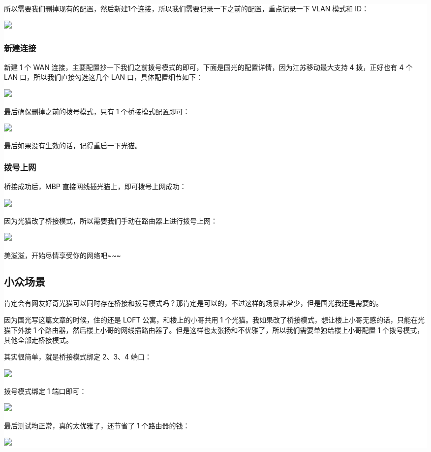 所以需要我们删掉现有的配置，然后新建1个连接，所以我们需要记录一下之前的配置，重点记录一下 VLAN 模式和 ID：

![](https://image.3001.net/images/20230128/16749164288444.jpg) 

### 新建连接

新建 1 个 WAN 连接，主要配置抄一下我们之前拨号模式的即可，下面是国光的配置详情，因为江苏移动最大支持 4 拨，正好也有 4 个 LAN 口，所以我们直接勾选这几个 LAN 口，具体配置细节如下：

![](https://image.3001.net/images/20230129/16750068316334.jpg)   



最后确保删掉之前的拨号模式，只有 1 个桥接模式配置即可：

![](https://image.3001.net/images/20230129/16750068766145.jpg) 

最后如果没有生效的话，记得重启一下光猫。  

### 拨号上网

桥接成功后，MBP 直接网线插光猫上，即可拨号上网成功：

![](https://image.3001.net/images/20230129/16750065509703.jpg)  

因为光猫改了桥接模式，所以需要我们手动在路由器上进行拨号上网：

![](https://image.3001.net/images/20230129/16750073147327.jpg)  

美滋滋，开始尽情享受你的网络吧~~~

## 小众场景

肯定会有网友好奇光猫可以同时存在桥接和拨号模式吗？那肯定是可以的，不过这样的场景非常少，但是国光我还是需要的。

因为国光写这篇文章的时候，住的还是 LOFT 公寓，和楼上的小哥共用 1 个光猫。我如果改了桥接模式，想让楼上小哥无感的话，只能在光猫下外接 1 个路由器，然后楼上小哥的网线插路由器了。但是这样也太张扬和不优雅了，所以我们需要单独给楼上小哥配置 1 个拨号模式，其他全部走桥接模式。

其实很简单，就是桥接模式绑定 2、3、4 端口：

![](https://image.3001.net/images/20230130/16750125903202.png) 

拨号模式绑定 1 端口即可：

![](https://image.3001.net/images/20230130/16750125864951.png)  

最后测试均正常，真的太优雅了，还节省了 1 个路由器的钱：

![](https://image.3001.net/images/20230130/16750127974649.jpg)  
